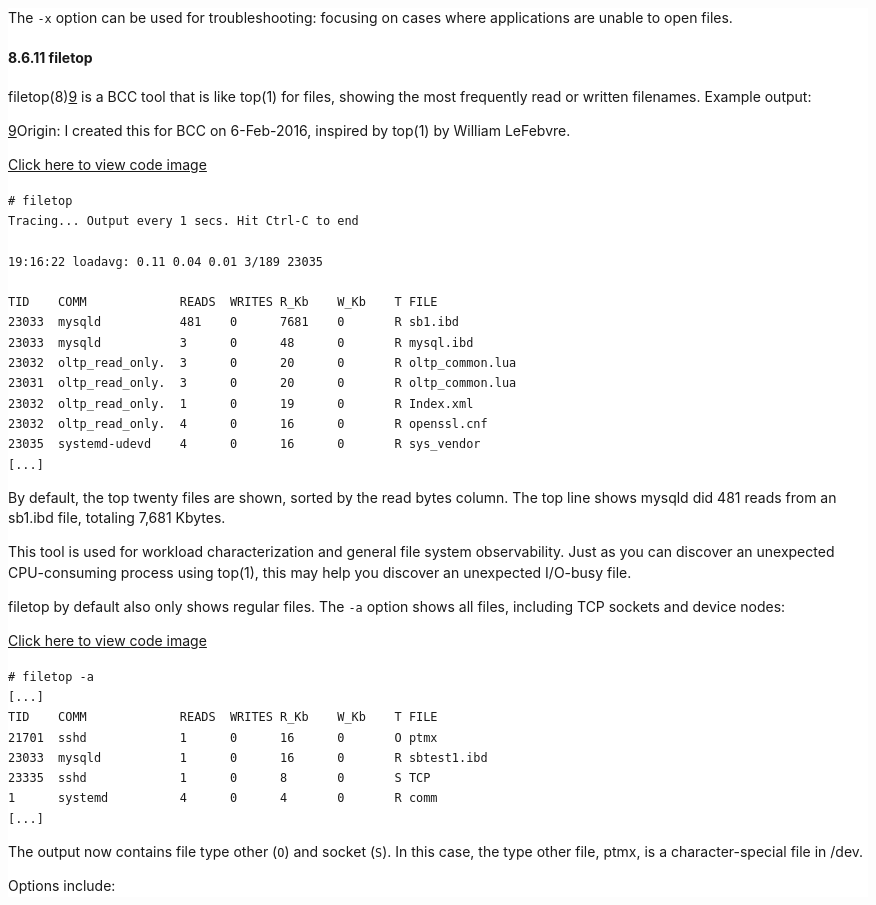 The `-x` option can be used for troubleshooting: focusing on cases where applications are unable to open files.

#### 8.6.11 filetop

filetop(8)[9](ch08.md) is a BCC tool that is like top(1) for files, showing the most frequently read or written filenames. Example output:

[9](ch08.md)Origin: I created this for BCC on 6-Feb-2016, inspired by top(1) by William LeFebvre.

[Click here to view code image](ch08_images.md)

```
# filetop
Tracing... Output every 1 secs. Hit Ctrl-C to end

19:16:22 loadavg: 0.11 0.04 0.01 3/189 23035

TID    COMM             READS  WRITES R_Kb    W_Kb    T FILE
23033  mysqld           481    0      7681    0       R sb1.ibd
23033  mysqld           3      0      48      0       R mysql.ibd
23032  oltp_read_only.  3      0      20      0       R oltp_common.lua
23031  oltp_read_only.  3      0      20      0       R oltp_common.lua
23032  oltp_read_only.  1      0      19      0       R Index.xml
23032  oltp_read_only.  4      0      16      0       R openssl.cnf
23035  systemd-udevd    4      0      16      0       R sys_vendor
[...]
```

By default, the top twenty files are shown, sorted by the read bytes column. The top line shows mysqld did 481 reads from an sb1.ibd file, totaling 7,681 Kbytes.

This tool is used for workload characterization and general file system observability. Just as you can discover an unexpected CPU-consuming process using top(1), this may help you discover an unexpected I/O-busy file.

filetop by default also only shows regular files. The `-a` option shows all files, including TCP sockets and device nodes:

[Click here to view code image](ch08_images.md)

```
# filetop -a
[...]
TID    COMM             READS  WRITES R_Kb    W_Kb    T FILE
21701  sshd             1      0      16      0       O ptmx
23033  mysqld           1      0      16      0       R sbtest1.ibd
23335  sshd             1      0      8       0       S TCP
1      systemd          4      0      4       0       R comm
[...]
```

The output now contains file type other (`O`) and socket (`S`). In this case, the type other file, ptmx, is a character-special file in /dev.

Options include:
